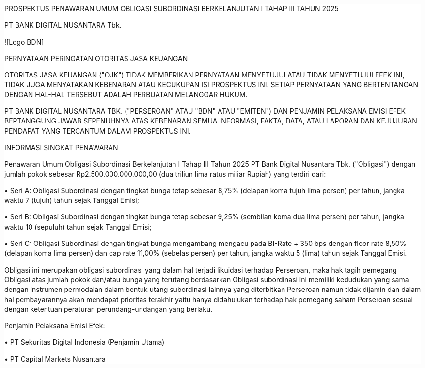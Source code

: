 PROSPEKTUS PENAWARAN UMUM OBLIGASI SUBORDINASI BERKELANJUTAN I 
TAHAP III TAHUN 2025

PT BANK DIGITAL NUSANTARA Tbk.

![Logo BDN]

PERNYATAAN PERINGATAN OTORITAS JASA KEUANGAN

OTORITAS JASA KEUANGAN ("OJK") TIDAK MEMBERIKAN PERNYATAAN MENYETUJUI 
ATAU TIDAK MENYETUJUI EFEK INI, TIDAK JUGA MENYATAKAN KEBENARAN ATAU 
KECUKUPAN ISI PROSPEKTUS INI. SETIAP PERNYATAAN YANG BERTENTANGAN 
DENGAN HAL-HAL TERSEBUT ADALAH PERBUATAN MELANGGAR HUKUM.

PT BANK DIGITAL NUSANTARA TBK. ("PERSEROAN" ATAU "BDN" ATAU "EMITEN") 
DAN PENJAMIN PELAKSANA EMISI EFEK BERTANGGUNG JAWAB SEPENUHNYA 
ATAS KEBENARAN SEMUA INFORMASI, FAKTA, DATA, ATAU LAPORAN DAN 
KEJUJURAN PENDAPAT YANG TERCANTUM DALAM PROSPEKTUS INI.

INFORMASI SINGKAT PENAWARAN

Penawaran Umum Obligasi Subordinasi Berkelanjutan I Tahap III Tahun 2025 PT 
Bank Digital Nusantara Tbk. ("Obligasi") dengan jumlah pokok sebesar 
Rp2.500.000.000.000,00 (dua triliun lima ratus miliar Rupiah) yang terdiri dari:

• 
Seri A: Obligasi Subordinasi dengan tingkat bunga tetap sebesar 8,75% (delapan 
koma tujuh lima persen) per tahun, jangka waktu 7 (tujuh) tahun sejak Tanggal 
Emisi;

• 
Seri B: Obligasi Subordinasi dengan tingkat bunga tetap sebesar 9,25% 
(sembilan koma dua lima persen) per tahun, jangka waktu 10 (sepuluh) tahun 
sejak Tanggal Emisi;

• 
Seri C: Obligasi Subordinasi dengan tingkat bunga mengambang mengacu pada 
BI-Rate + 350 bps dengan floor rate 8,50% (delapan koma lima persen) dan cap 
rate 11,00% (sebelas persen) per tahun, jangka waktu 5 (lima) tahun sejak 
Tanggal Emisi.

Obligasi ini merupakan obligasi subordinasi yang dalam hal terjadi likuidasi terhadap 
Perseroan, maka hak tagih pemegang Obligasi atas jumlah pokok dan/atau bunga yang 
terutang berdasarkan Obligasi subordinasi ini memiliki kedudukan yang sama dengan 
instrumen permodalan dalam bentuk utang subordinasi lainnya yang diterbitkan 
Perseroan namun tidak dijamin dan dalam hal pembayarannya akan mendapat prioritas 
terakhir yaitu hanya didahulukan terhadap hak pemegang saham Perseroan sesuai 
dengan ketentuan peraturan perundang-undangan yang berlaku.

Penjamin Pelaksana Emisi Efek:

• 
PT Sekuritas Digital Indonesia (Penjamin Utama)

• 
PT Capital Markets Nusantara
